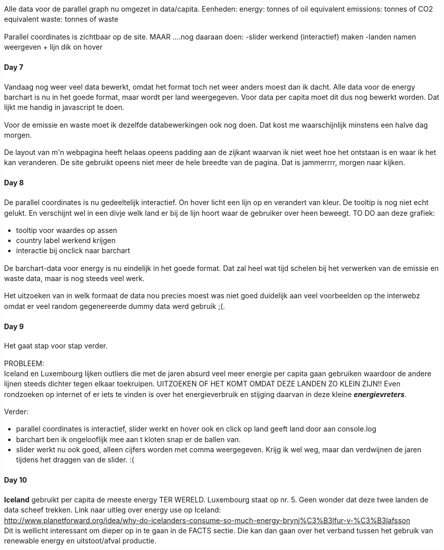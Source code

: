 Alle data voor de parallel graph nu omgezet in data/capita.
Eenheden:
energy: tonnes of oil equivalent
emissions: tonnes of CO2 equivalent
waste: tonnes of waste

Parallel coordinates is zichtbaar op de site. MAAR
....nog daaraan doen:
-slider werkend (interactief) maken
-landen namen weergeven + lijn dik on hover

#### Day 7
Vandaag nog weer veel data bewerkt, omdat het format toch net weer anders moest dan ik dacht.
Alle data voor de energy barchart is nu in het goede format, maar wordt per land weergegeven. Voor data per capita moet dit dus nog bewerkt worden. Dat lijkt me handig in javascript te doen.

Voor de emissie en waste moet ik dezelfde databewerkingen ook nog doen. Dat kost me waarschijnlijk minstens een halve dag morgen.

De layout van m'n webpagina heeft helaas opeens padding aan de zijkant waarvan ik niet weet hoe het ontstaan is en waar ik het kan veranderen. De site gebruikt opeens niet meer de hele breedte van de pagina. Dat is jammerrrr, morgen naar kijken. 

#### Day 8
De parallel coordinates is nu gedeeltelijk interactief. On hover licht een lijn op en verandert van kleur. De tooltip is nog niet echt gelukt. En verschijnt wel in een divje welk land er bij de lijn hoort waar de gebruiker over heen beweegt. TO DO aan deze grafiek:
- tooltip voor waardes op assen
- country label werkend krijgen
- interactie bij onclick naar barchart

De barchart-data voor energy is nu eindelijk in het goede format. Dat zal heel wat tijd schelen  bij het verwerken van de emissie en waste data, maar is nog steeds veel werk. 

Het uitzoeken van in welk formaat de data nou precies moest was niet goed duidelijk aan veel voorbeelden op the interwebz omdat er veel random gegenereerde dummy data werd gebruik ;(.

#### Day 9
Het gaat stap voor stap verder. 

PROBLEEM:  
Iceland en Luxembourg lijken outliers die met de jaren absurd veel meer energie per capita gaan gebruiken waardoor de andere lijnen steeds dichter tegen elkaar toekruipen. UITZOEKEN OF HET KOMT OMDAT DEZE LANDEN ZO KLEIN ZIJN!! Even rondzoeken op internet of er iets te vinden is over het energieverbruik en stijging daarvan in deze kleine ***energievreters***. 

Verder:
- parallel coordinates is interactief, slider werkt en hover ook en click op land geeft land door aan console.log
- barchart ben ik ongelooflijk mee aan t kloten snap er de ballen van.
- slider werkt nu ook goed, alleen cijfers worden met comma weergegeven. Krijg ik wel weg, maar dan verdwijnen de jaren tijdens het draggen van de slider. :(

#### Day 10
**Iceland** gebruikt per capita de meeste energy TER WERELD. Luxembourg staat op nr. 5. Geen wonder dat deze twee landen de data scheef trekken. Link naar uitleg over energy use op Iceland:  
http://www.planetforward.org/idea/why-do-icelanders-consume-so-much-energy-brynj%C3%B3lfur-v-%C3%B3lafsson  
Dit is wellicht interessant om dieper op in te gaan in de FACTS sectie. Die kan dan gaan over het verband tussen het gebruik van renewable energy en uitstoot/afval productie. 
